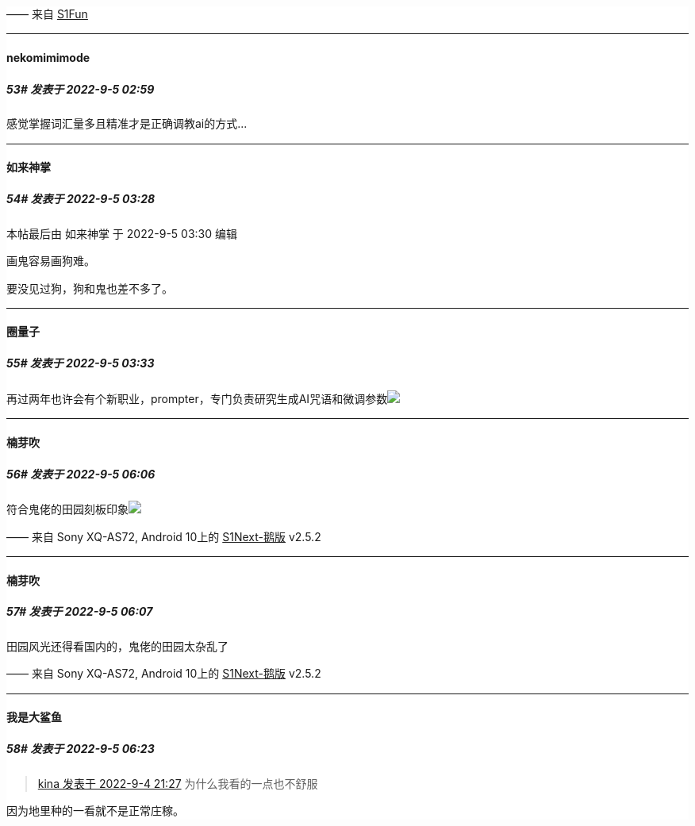 —— 来自 [S1Fun](https://s1fun.koalcat.com)

*****

####  nekomimimode  
##### 53#       发表于 2022-9-5 02:59

感觉掌握词汇量多且精准才是正确调教ai的方式...

*****

####  如来神掌  
##### 54#       发表于 2022-9-5 03:28

 本帖最后由 如来神掌 于 2022-9-5 03:30 编辑 

画鬼容易画狗难。

要没见过狗，狗和鬼也差不多了。

*****

####  圈量子  
##### 55#       发表于 2022-9-5 03:33

再过两年也许会有个新职业，prompter，专门负责研究生成AI咒语和微调参数<img src="https://static.saraba1st.com/image/smiley/face2017/053.png" referrerpolicy="no-referrer">

*****

####  楠芽吹  
##### 56#       发表于 2022-9-5 06:06

符合鬼佬的田园刻板印象<img src="https://static.saraba1st.com/image/smiley/face2017/040.png" referrerpolicy="no-referrer">

—— 来自 Sony XQ-AS72, Android 10上的 [S1Next-鹅版](https://github.com/ykrank/S1-Next/releases) v2.5.2

*****

####  楠芽吹  
##### 57#       发表于 2022-9-5 06:07

田园风光还得看国内的，鬼佬的田园太杂乱了

—— 来自 Sony XQ-AS72, Android 10上的 [S1Next-鹅版](https://github.com/ykrank/S1-Next/releases) v2.5.2

*****

####  我是大鲨鱼  
##### 58#       发表于 2022-9-5 06:23

<blockquote><a href="httphttps://bbs.saraba1st.com/2b/forum.php?mod=redirect&amp;goto=findpost&amp;pid=57340552&amp;ptid=2090721" target="_blank">kina 发表于 2022-9-4 21:27</a>
为什么我看的一点也不舒服</blockquote>
因为地里种的一看就不是正常庄稼。
